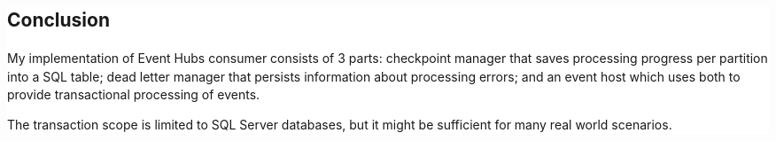 Conclusion
----------

My implementation of Event Hubs consumer consists of 3 parts: checkpoint
manager that saves processing progress per partition into a SQL table;
dead letter manager that persists information about processing errors;
and an event host which uses both to provide transactional processing
of events.

The transaction scope is limited to SQL Server databases, but it might be
sufficient for many real world scenarios.